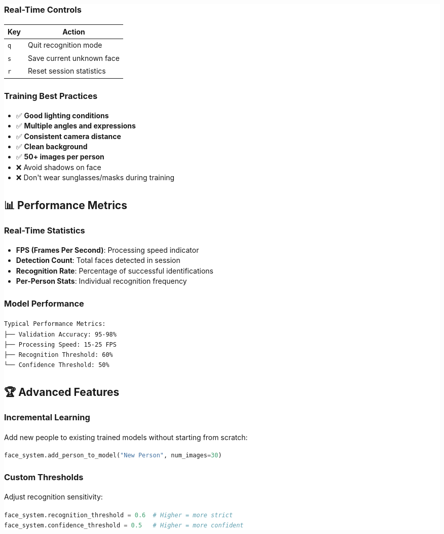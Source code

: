 ### Real-Time Controls

| Key | Action |
|-----|--------|
| `q` | Quit recognition mode |
| `s` | Save current unknown face |
| `r` | Reset session statistics |

### Training Best Practices

- ✅ **Good lighting conditions**
- ✅ **Multiple angles and expressions**
- ✅ **Consistent camera distance**
- ✅ **Clean background**
- ✅ **50+ images per person**
- ❌ Avoid shadows on face
- ❌ Don't wear sunglasses/masks during training

## 📊 Performance Metrics

### Real-Time Statistics
- **FPS (Frames Per Second)**: Processing speed indicator
- **Detection Count**: Total faces detected in session
- **Recognition Rate**: Percentage of successful identifications
- **Per-Person Stats**: Individual recognition frequency

### Model Performance
```
Typical Performance Metrics:
├── Validation Accuracy: 95-98%
├── Processing Speed: 15-25 FPS
├── Recognition Threshold: 60%
└── Confidence Threshold: 50%
```

## 🏆 Advanced Features

### Incremental Learning
Add new people to existing trained models without starting from scratch:
```python
face_system.add_person_to_model("New Person", num_images=30)
```

### Custom Thresholds
Adjust recognition sensitivity:
```python
face_system.recognition_threshold = 0.6  # Higher = more strict
face_system.confidence_threshold = 0.5   # Higher = more confident
```
